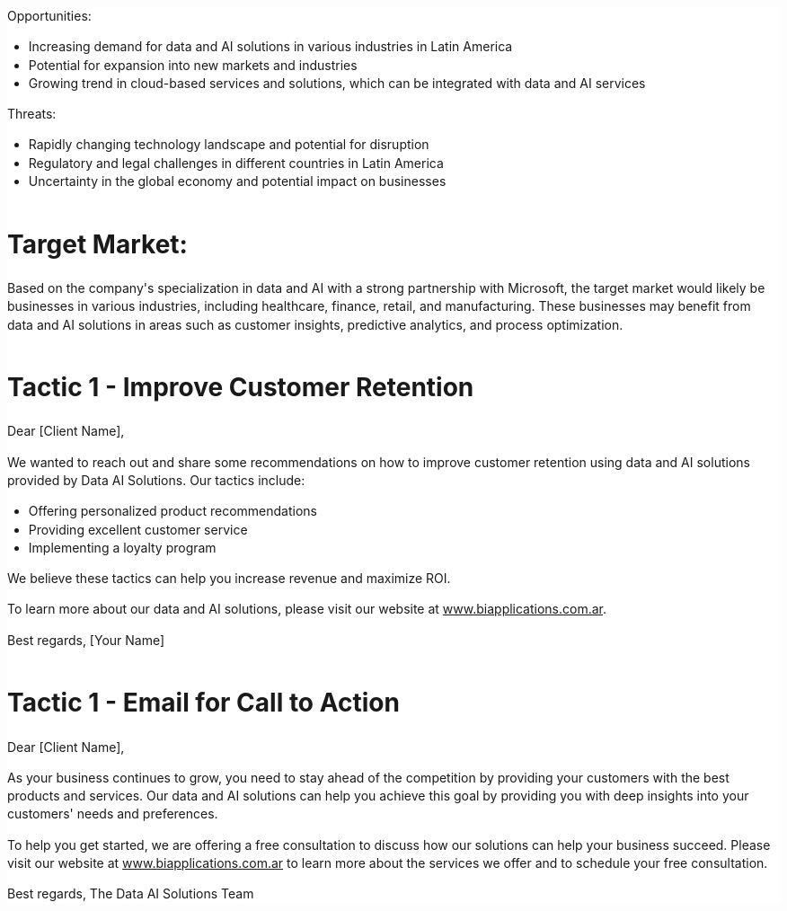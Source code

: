 Opportunities:
- Increasing demand for data and AI solutions in various industries in Latin America
- Potential for expansion into new markets and industries
- Growing trend in cloud-based services and solutions, which can be integrated with data and AI services

Threats:
- Rapidly changing technology landscape and potential for disruption
- Regulatory and legal challenges in different countries in Latin America
- Uncertainty in the global economy and potential impact on businesses


# Target Market:
Based on the company's specialization in data and AI with a strong partnership with Microsoft, the target market would likely be businesses in various industries, including healthcare, finance, retail, and manufacturing. These businesses may benefit from data and AI solutions in areas such as customer insights, predictive analytics, and process optimization.


# Tactic 1 - Improve Customer Retention

Dear [Client Name],

We wanted to reach out and share some recommendations on how to improve customer retention using data and AI solutions provided by Data AI Solutions. Our tactics include:

- Offering personalized product recommendations
- Providing excellent customer service
- Implementing a loyalty program

We believe these tactics can help you increase revenue and maximize ROI.

To learn more about our data and AI solutions, please visit our website at www.biapplications.com.ar.

Best regards,
[Your Name]


# Tactic 1 - Email for Call to Action

Dear [Client Name],

As your business continues to grow, you need to stay ahead of the competition by providing your customers with the best products and services. Our data and AI solutions can help you achieve this goal by providing you with deep insights into your customers' needs and preferences.

To help you get started, we are offering a free consultation to discuss how our solutions can help your business succeed. Please visit our website at www.biapplications.com.ar to learn more about the services we offer and to schedule your free consultation.


Best regards,
The Data AI Solutions Team
